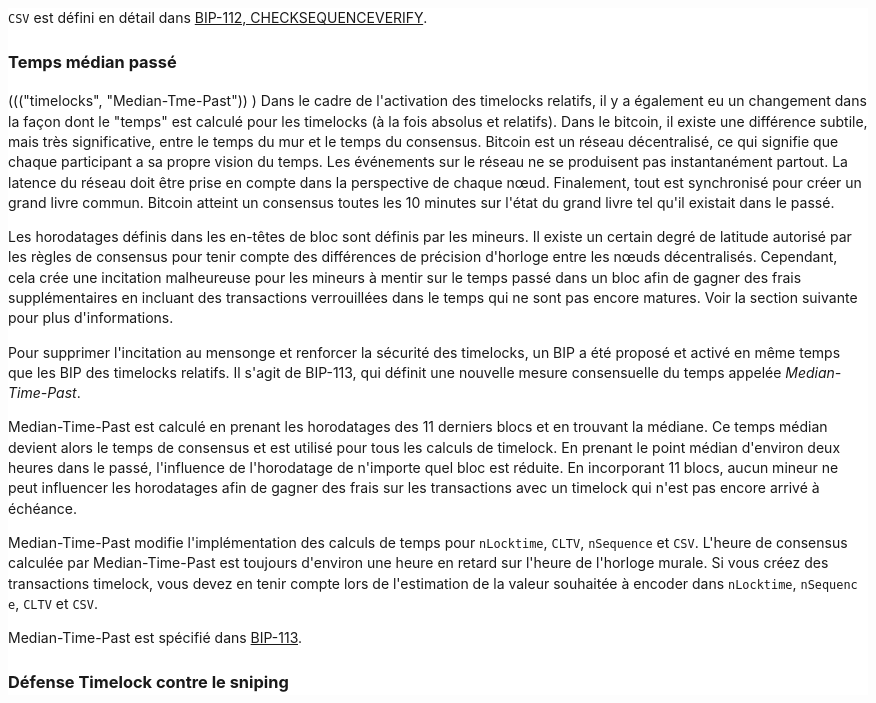 `CSV` est défini en détail dans [BIP-112,
CHECKSEQUENCEVERIFY](https://github.com/bitcoin/bips/blob/master/bip-0112.mediawiki).

### Temps médian passé

<span class="indexterm"></span> <span class="indexterm"></span> <span
class="indexterm"></span><span class="indexterm"></span>((("timelocks",
"Median-Tme-Past")) ) Dans le cadre de l'activation des timelocks
relatifs, il y a également eu un changement dans la façon dont le
"temps" est calculé pour les timelocks (à la fois absolus et relatifs).
Dans le bitcoin, il existe une différence subtile, mais très
significative, entre le temps du mur et le temps du consensus. Bitcoin
est un réseau décentralisé, ce qui signifie que chaque participant a sa
propre vision du temps. Les événements sur le réseau ne se produisent
pas instantanément partout. La latence du réseau doit être prise en
compte dans la perspective de chaque nœud. Finalement, tout est
synchronisé pour créer un grand livre commun. Bitcoin atteint un
consensus toutes les 10 minutes sur l'état du grand livre tel qu'il
existait dans le passé.

Les horodatages définis dans les en-têtes de bloc sont définis par les
mineurs. Il existe un certain degré de latitude autorisé par les règles
de consensus pour tenir compte des différences de précision d'horloge
entre les nœuds décentralisés. Cependant, cela crée une incitation
malheureuse pour les mineurs à mentir sur le temps passé dans un bloc
afin de gagner des frais supplémentaires en incluant des transactions
verrouillées dans le temps qui ne sont pas encore matures. Voir la
section suivante pour plus d'informations.

Pour supprimer l'incitation au mensonge et renforcer la sécurité des
timelocks, un BIP a été proposé et activé en même temps que les BIP des
timelocks relatifs. Il s'agit de BIP-113, qui définit une nouvelle
mesure consensuelle du temps appelée *Median-Time-Past*.

Median-Time-Past est calculé en prenant les horodatages des 11 derniers
blocs et en trouvant la médiane. Ce temps médian devient alors le temps
de consensus et est utilisé pour tous les calculs de timelock. En
prenant le point médian d'environ deux heures dans le passé, l'influence
de l'horodatage de n'importe quel bloc est réduite. En incorporant 11
blocs, aucun mineur ne peut influencer les horodatages afin de gagner
des frais sur les transactions avec un timelock qui n'est pas encore
arrivé à échéance.

Median-Time-Past modifie l'implémentation des calculs de temps pour
`nLocktime`, `CLTV`, `nSequence` et `CSV`. L'heure de consensus calculée
par Median-Time-Past est toujours d'environ une heure en retard sur
l'heure de l'horloge murale. Si vous créez des transactions timelock,
vous devez en tenir compte lors de l'estimation de la valeur souhaitée à
encoder dans `nLocktime`, `nSequence`, `CLTV` et `CSV`.

Median-Time-Past est spécifié dans
[BIP-113](https://github.com/bitcoin/bips/blob/master/bip-0113.mediawiki).

### Défense Timelock contre le sniping
